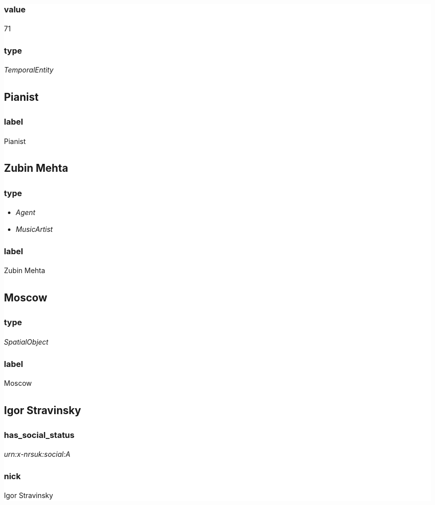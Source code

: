 ### value


71

### type


*TemporalEntity*

## Pianist

### label


Pianist

## Zubin Mehta

### type

 - *Agent*

 - *MusicArtist*

### label


Zubin Mehta

## Moscow

### type


*SpatialObject*

### label


Moscow

## Igor Stravinsky

### has_social_status


*urn:x-nrsuk:social:A*

### nick


Igor Stravinsky
